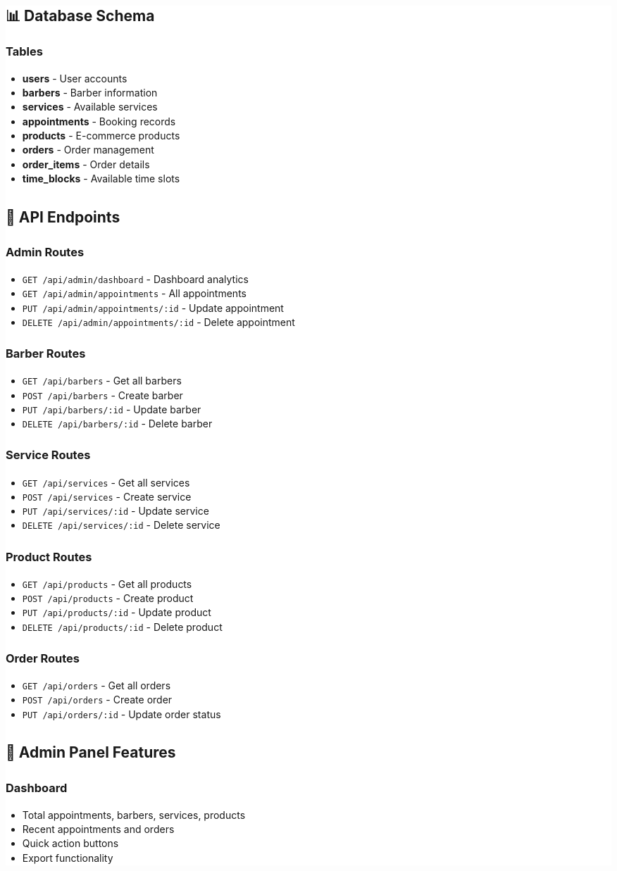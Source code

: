 
## 📊 Database Schema

### **Tables**
- **users** - User accounts
- **barbers** - Barber information
- **services** - Available services
- **appointments** - Booking records
- **products** - E-commerce products
- **orders** - Order management
- **order_items** - Order details
- **time_blocks** - Available time slots

## 🔧 API Endpoints

### **Admin Routes**
- `GET /api/admin/dashboard` - Dashboard analytics
- `GET /api/admin/appointments` - All appointments
- `PUT /api/admin/appointments/:id` - Update appointment
- `DELETE /api/admin/appointments/:id` - Delete appointment

### **Barber Routes**
- `GET /api/barbers` - Get all barbers
- `POST /api/barbers` - Create barber
- `PUT /api/barbers/:id` - Update barber
- `DELETE /api/barbers/:id` - Delete barber

### **Service Routes**
- `GET /api/services` - Get all services
- `POST /api/services` - Create service
- `PUT /api/services/:id` - Update service
- `DELETE /api/services/:id` - Delete service

### **Product Routes**
- `GET /api/products` - Get all products
- `POST /api/products` - Create product
- `PUT /api/products/:id` - Update product
- `DELETE /api/products/:id` - Delete product

### **Order Routes**
- `GET /api/orders` - Get all orders
- `POST /api/orders` - Create order
- `PUT /api/orders/:id` - Update order status

## 🎨 Admin Panel Features

### **Dashboard**
- Total appointments, barbers, services, products
- Recent appointments and orders
- Quick action buttons
- Export functionality

